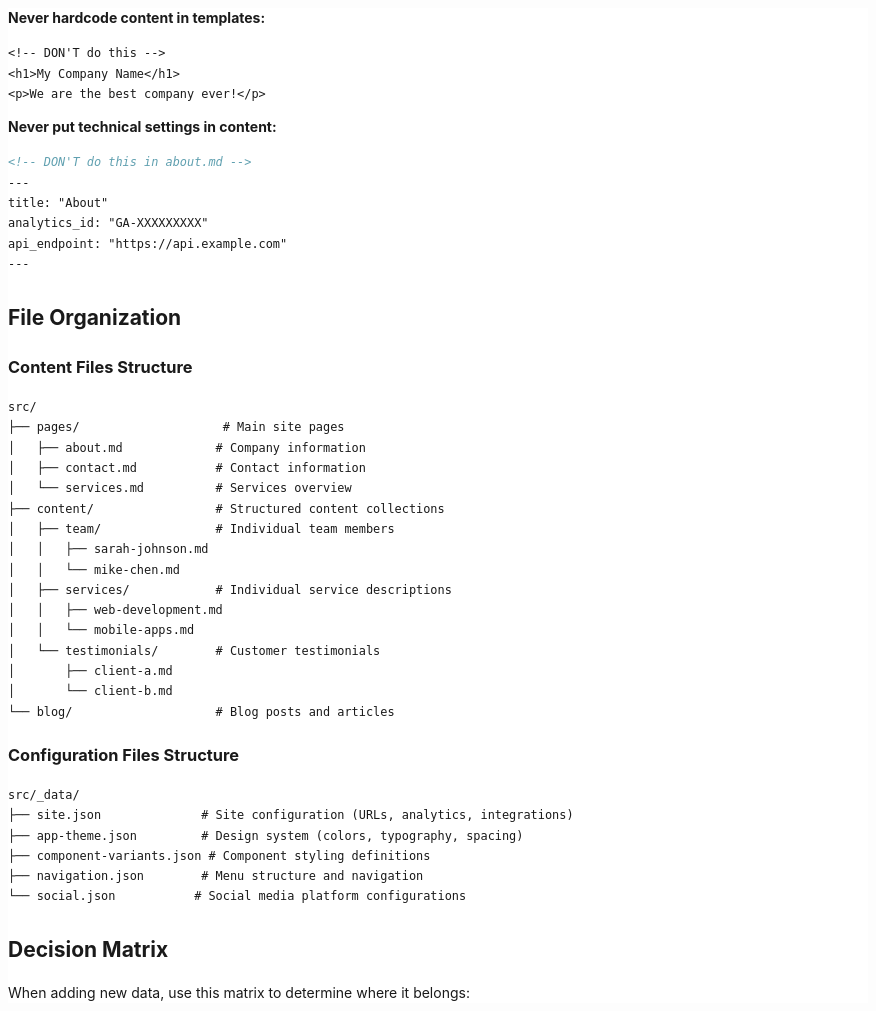 **Never hardcode content in templates:**
```njk
<!-- DON'T do this -->
<h1>My Company Name</h1>
<p>We are the best company ever!</p>
```

**Never put technical settings in content:**
```markdown
<!-- DON'T do this in about.md -->
---
title: "About"
analytics_id: "GA-XXXXXXXXX"
api_endpoint: "https://api.example.com"
---
```

## File Organization

### Content Files Structure
```
src/
├── pages/                    # Main site pages
│   ├── about.md             # Company information
│   ├── contact.md           # Contact information
│   └── services.md          # Services overview
├── content/                 # Structured content collections
│   ├── team/                # Individual team members
│   │   ├── sarah-johnson.md
│   │   └── mike-chen.md
│   ├── services/            # Individual service descriptions
│   │   ├── web-development.md
│   │   └── mobile-apps.md
│   └── testimonials/        # Customer testimonials
│       ├── client-a.md
│       └── client-b.md
└── blog/                    # Blog posts and articles
```

### Configuration Files Structure
```
src/_data/
├── site.json              # Site configuration (URLs, analytics, integrations)
├── app-theme.json         # Design system (colors, typography, spacing)
├── component-variants.json # Component styling definitions
├── navigation.json        # Menu structure and navigation
└── social.json           # Social media platform configurations
```

## Decision Matrix

When adding new data, use this matrix to determine where it belongs:
